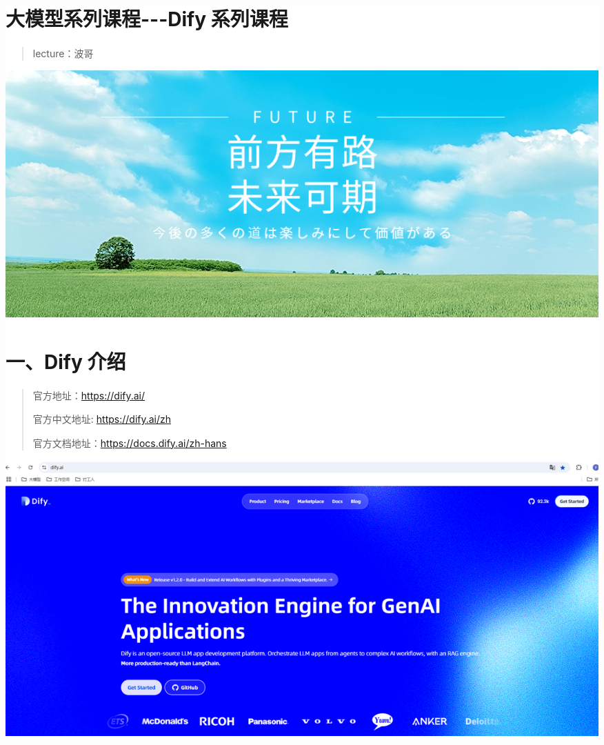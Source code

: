 # 大模型系列课程---Dify 系列课程

> lecture：波哥



![image-20250417000755969](img/image-20250417000755969.png)



# 一、Dify 介绍



>官方地址：https://dify.ai/
>
>官方中文地址: https://dify.ai/zh
>
>官方文档地址：https://docs.dify.ai/zh-hans

![image-20250417002913679](img/image-20250417002913679.png)
